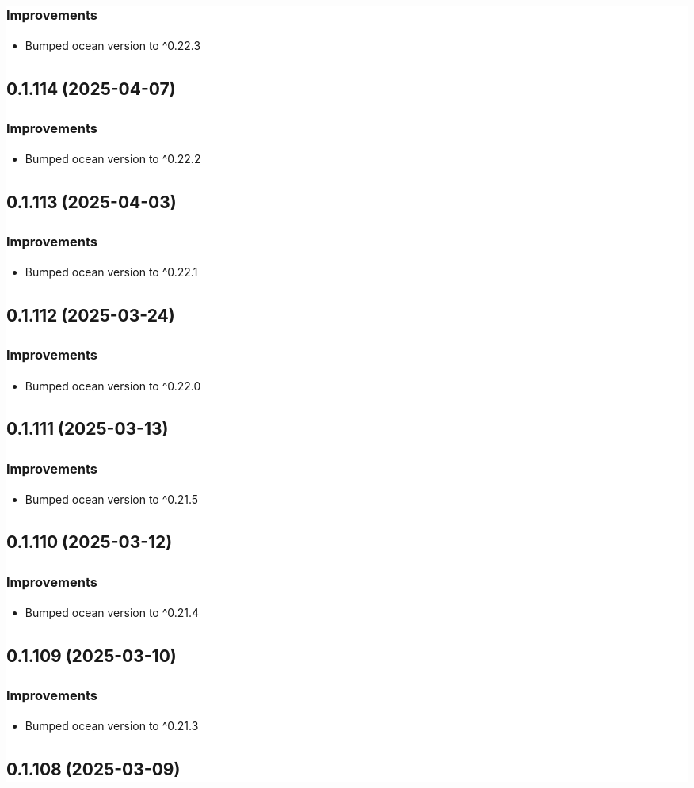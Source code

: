 ### Improvements

- Bumped ocean version to ^0.22.3


## 0.1.114 (2025-04-07)


### Improvements

- Bumped ocean version to ^0.22.2


## 0.1.113 (2025-04-03)


### Improvements

- Bumped ocean version to ^0.22.1


## 0.1.112 (2025-03-24)


### Improvements

- Bumped ocean version to ^0.22.0


## 0.1.111 (2025-03-13)


### Improvements

- Bumped ocean version to ^0.21.5


## 0.1.110 (2025-03-12)


### Improvements

- Bumped ocean version to ^0.21.4


## 0.1.109 (2025-03-10)


### Improvements

- Bumped ocean version to ^0.21.3


## 0.1.108 (2025-03-09)

